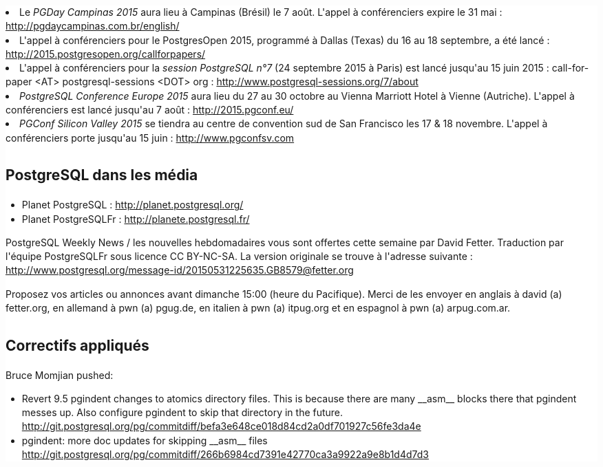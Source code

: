 <li>Le <em>PGDay Campinas 2015</em> aura lieu &agrave; Campinas (Br&eacute;sil) le 7 ao&ucirc;t. L'appel &agrave; conf&eacute;renciers expire le 31 mai&nbsp;: <a target="_blank" href="http://pgdaycampinas.com.br/english/">http://pgdaycampinas.com.br/english/</a></li>

<li>L'appel &agrave; conf&eacute;renciers pour le PostgresOpen 2015, programm&eacute; &agrave; Dallas (Texas) du 16 au 18 septembre, a &eacute;t&eacute; lanc&eacute;&nbsp;: <a target="_blank" href="http://2015.postgresopen.org/callforpapers/">http://2015.postgresopen.org/callforpapers/</a></li>

<li>L'appel &agrave; conf&eacute;renciers pour la <em>session PostgreSQL n&deg;7</em> (24 septembre 2015 &agrave; Paris) est lanc&eacute; jusqu'au 15 juin 2015&nbsp;: call-for-paper &lt;AT&gt; postgresql-sessions &lt;DOT&gt; org&nbsp;: <a target="_blank" href="http://www.postgresql-sessions.org/7/about">http://www.postgresql-sessions.org/7/about</a></li>

<li><em>PostgreSQL Conference Europe 2015</em> aura lieu du 27 au 30 octobre au Vienna Marriott Hotel &agrave; Vienne (Autriche). L'appel &agrave; conf&eacute;renciers est lanc&eacute; jusqu'au 7 ao&ucirc;t&nbsp;: <a target="_blank" href="http://2015.pgconf.eu/">http://2015.pgconf.eu/</a></li>

<li><em>PGConf Silicon Valley 2015</em> se tiendra au centre de convention sud de San Francisco les 17 &amp; 18 novembre. L'appel &agrave; conf&eacute;renciers porte jusqu'au 15 juin&nbsp;: <a target="_blank" href="http://www.pgconfsv.com">http://www.pgconfsv.com</a></li>

</ul>

<h2>PostgreSQL dans les m&eacute;dia</h2>

<ul>

<li>Planet PostgreSQL : <a target="_blank" href="http://planet.postgresql.org/">http://planet.postgresql.org/</a></li>

<li>Planet PostgreSQLFr : <a target="_blank" href="http://planete.postgresql.fr/">http://planete.postgresql.fr/</a></li>

</ul>

<p>PostgreSQL Weekly News / les nouvelles hebdomadaires vous sont offertes cette semaine par David Fetter. Traduction par l'&eacute;quipe PostgreSQLFr sous licence CC BY-NC-SA. La version originale se trouve &agrave; l'adresse suivante : <a target="_blank" href="http://www.postgresql.org/message-id/20150531225635.GB8579@fetter.org">http://www.postgresql.org/message-id/20150531225635.GB8579@fetter.org</a></p>

<p>Proposez vos articles ou annonces avant dimanche 15:00 (heure du Pacifique). Merci de les envoyer en anglais &agrave; david (a) fetter.org, en allemand &agrave; pwn (a) pgug.de, en italien &agrave; pwn (a) itpug.org et en espagnol &agrave; pwn (a) arpug.com.ar.</p>




<h2>Correctifs appliqu&eacute;s</h2>

<p>Bruce Momjian pushed:</p>

<ul>

<li>Revert 9.5 pgindent changes to atomics directory files. This is because there are many __asm__ blocks there that pgindent messes up. Also configure pgindent to skip that directory in the future. <a target="_blank" href="http://git.postgresql.org/pg/commitdiff/befa3e648ce018d84cd2a0df701927c56fe3da4e">http://git.postgresql.org/pg/commitdiff/befa3e648ce018d84cd2a0df701927c56fe3da4e</a></li>

<li>pgindent: more doc updates for skipping __asm__ files <a target="_blank" href="http://git.postgresql.org/pg/commitdiff/266b6984cd7391e42770ca3a9922a9e8b1d4d7d3">http://git.postgresql.org/pg/commitdiff/266b6984cd7391e42770ca3a9922a9e8b1d4d7d3</a></li>
